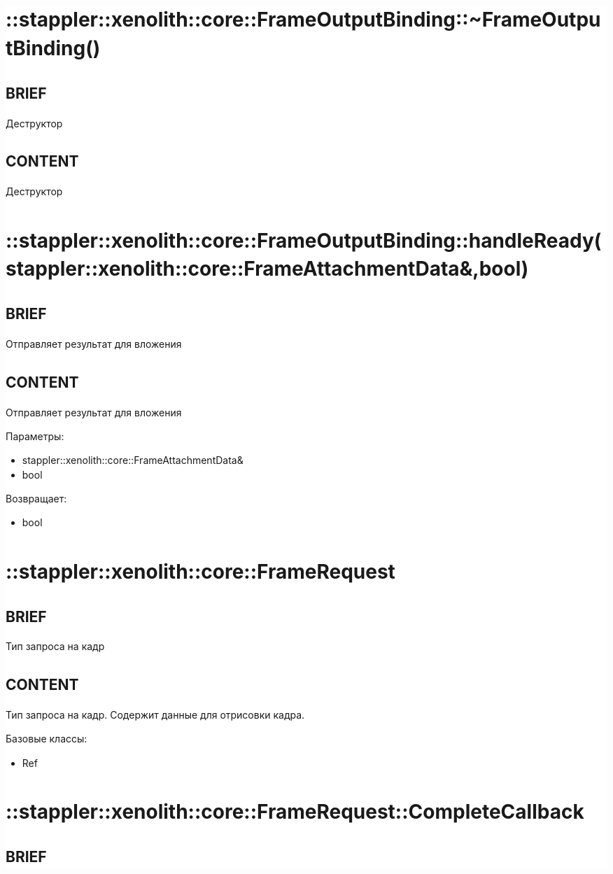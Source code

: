 # ::stappler::xenolith::core::FrameOutputBinding::~FrameOutputBinding()

## BRIEF

Деструктор

## CONTENT

Деструктор


# ::stappler::xenolith::core::FrameOutputBinding::handleReady(stappler::xenolith::core::FrameAttachmentData&,bool)

## BRIEF

Отправляет результат для вложения

## CONTENT

Отправляет результат для вложения

Параметры:
* stappler::xenolith::core::FrameAttachmentData&
* bool

Возвращает:
* bool

# ::stappler::xenolith::core::FrameRequest

## BRIEF

Тип запроса на кадр

## CONTENT

Тип запроса на кадр. Содержит данные для отрисовки кадра.

Базовые классы:
* Ref


# ::stappler::xenolith::core::FrameRequest::CompleteCallback

## BRIEF
